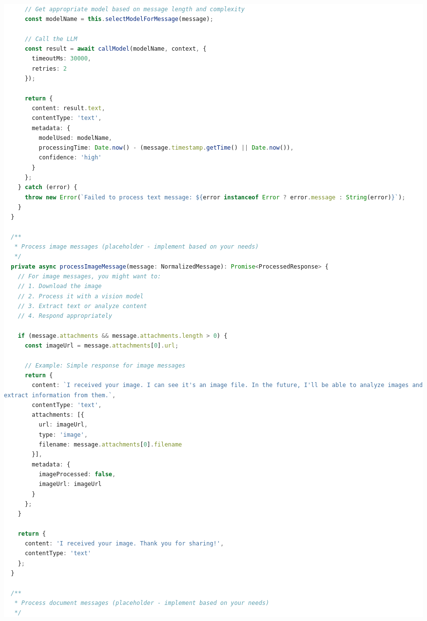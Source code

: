 ```typescript
      // Get appropriate model based on message length and complexity
      const modelName = this.selectModelForMessage(message);
      
      // Call the LLM
      const result = await callModel(modelName, context, {
        timeoutMs: 30000,
        retries: 2
      });

      return {
        content: result.text,
        contentType: 'text',
        metadata: {
          modelUsed: modelName,
          processingTime: Date.now() - (message.timestamp.getTime() || Date.now()),
          confidence: 'high'
        }
      };
    } catch (error) {
      throw new Error(`Failed to process text message: ${error instanceof Error ? error.message : String(error)}`);
    }
  }

  /**
   * Process image messages (placeholder - implement based on your needs)
   */
  private async processImageMessage(message: NormalizedMessage): Promise<ProcessedResponse> {
    // For image messages, you might want to:
    // 1. Download the image
    // 2. Process it with a vision model
    // 3. Extract text or analyze content
    // 4. Respond appropriately
    
    if (message.attachments && message.attachments.length > 0) {
      const imageUrl = message.attachments[0].url;
      
      // Example: Simple response for image messages
      return {
        content: `I received your image. I can see it's an image file. In the future, I'll be able to analyze images and extract information from them.`,
        contentType: 'text',
        attachments: [{
          url: imageUrl,
          type: 'image',
          filename: message.attachments[0].filename
        }],
        metadata: {
          imageProcessed: false,
          imageUrl: imageUrl
        }
      };
    }

    return {
      content: 'I received your image. Thank you for sharing!',
      contentType: 'text'
    };
  }

  /**
   * Process document messages (placeholder - implement based on your needs)
   */
```